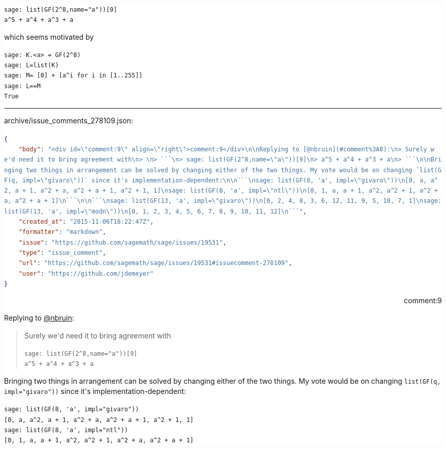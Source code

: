 ```
sage: list(GF(2^8,name="a"))[9]
a^5 + a^4 + a^3 + a
```
which seems motivated by

```
sage: K.<a> = GF(2^8)
sage: L=list(K)
sage: M= [0] + [a^i for i in [1..255]]
sage: L==M
True
```



---

archive/issue_comments_278109.json:
```json
{
    "body": "<div id=\"comment:9\" align=\"right\">comment:9</div>\n\nReplying to [@nbruin](#comment%3A8):\n> Surely we'd need it to bring agreement with\n> \n> ```\n> sage: list(GF(2^8,name=\"a\"))[9]\n> a^5 + a^4 + a^3 + a\n> ```\n\nBringing two things in arrangement can be solved by changing either of the two things. My vote would be on changing `list(GF(q, impl=\"givaro\"))` since it's implementation-dependent:\n\n```\nsage: list(GF(8, 'a', impl=\"givaro\"))\n[0, a, a^2, a + 1, a^2 + a, a^2 + a + 1, a^2 + 1, 1]\nsage: list(GF(8, 'a', impl=\"ntl\"))\n[0, 1, a, a + 1, a^2, a^2 + 1, a^2 + a, a^2 + a + 1]\n```\n\n```\nsage: list(GF(13, 'a', impl=\"givaro\"))\n[0, 2, 4, 8, 3, 6, 12, 11, 9, 5, 10, 7, 1]\nsage: list(GF(13, 'a', impl=\"modn\"))\n[0, 1, 2, 3, 4, 5, 6, 7, 8, 9, 10, 11, 12]\n```",
    "created_at": "2015-11-06T18:22:47Z",
    "formatter": "markdown",
    "issue": "https://github.com/sagemath/sage/issues/19531",
    "type": "issue_comment",
    "url": "https://github.com/sagemath/sage/issues/19531#issuecomment-278109",
    "user": "https://github.com/jdemeyer"
}
```

<div id="comment:9" align="right">comment:9</div>

Replying to [@nbruin](#comment%3A8):
> Surely we'd need it to bring agreement with
> 
> ```
> sage: list(GF(2^8,name="a"))[9]
> a^5 + a^4 + a^3 + a
> ```

Bringing two things in arrangement can be solved by changing either of the two things. My vote would be on changing `list(GF(q, impl="givaro"))` since it's implementation-dependent:

```
sage: list(GF(8, 'a', impl="givaro"))
[0, a, a^2, a + 1, a^2 + a, a^2 + a + 1, a^2 + 1, 1]
sage: list(GF(8, 'a', impl="ntl"))
[0, 1, a, a + 1, a^2, a^2 + 1, a^2 + a, a^2 + a + 1]
```
